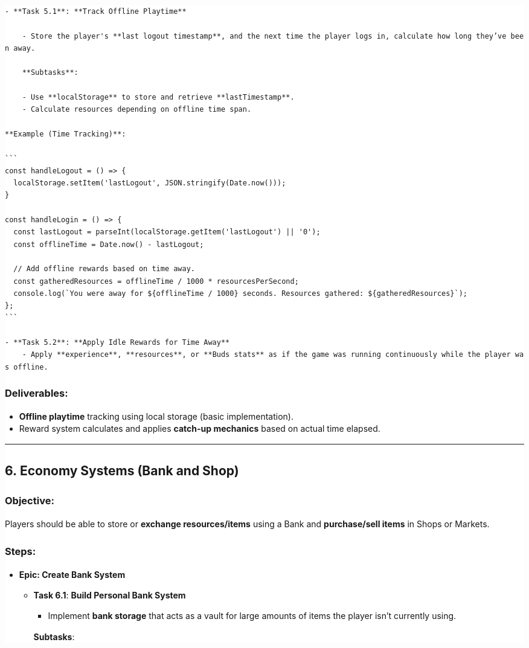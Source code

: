     - **Task 5.1**: **Track Offline Playtime**
        
        - Store the player's **last logout timestamp**, and the next time the player logs in, calculate how long they’ve been away.
        
        **Subtasks**:
        
        - Use **localStorage** to store and retrieve **lastTimestamp**.
        - Calculate resources depending on offline time span.
    
    **Example (Time Tracking)**:
    
    ```
    const handleLogout = () => {
      localStorage.setItem('lastLogout', JSON.stringify(Date.now()));
    }
    
    const handleLogin = () => {
      const lastLogout = parseInt(localStorage.getItem('lastLogout') || '0');
      const offlineTime = Date.now() - lastLogout;
    
      // Add offline rewards based on time away.
      const gatheredResources = offlineTime / 1000 * resourcesPerSecond;
      console.log(`You were away for ${offlineTime / 1000} seconds. Resources gathered: ${gatheredResources}`);
    };
    ```
    
    - **Task 5.2**: **Apply Idle Rewards for Time Away**
        - Apply **experience**, **resources**, or **Buds stats** as if the game was running continuously while the player was offline.

### Deliverables:

- **Offline playtime** tracking using local storage (basic implementation).
- Reward system calculates and applies **catch-up mechanics** based on actual time elapsed.

---

## 6. **Economy Systems (Bank and Shop)**

### Objective:

Players should be able to store or **exchange resources/items** using a Bank and **purchase/sell items** in Shops or Markets.

### Steps:

- **Epic: Create Bank System**
    
    - **Task 6.1**: **Build Personal Bank System**
        
        - Implement **bank storage** that acts as a vault for large amounts of items the player isn’t currently using.
        
        **Subtasks**:
        